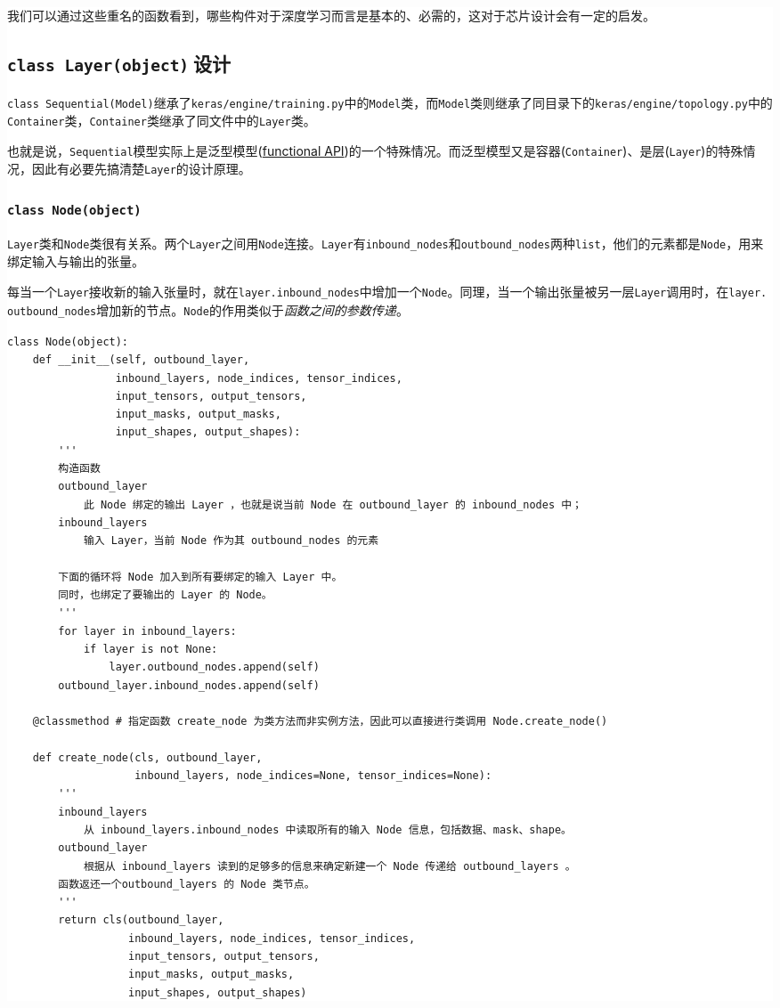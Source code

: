 我们可以通过这些重名的函数看到，哪些构件对于深度学习而言是基本的、必需的，这对于芯片设计会有一定的启发。

## `class Layer(object)` 设计

`class Sequential(Model)`继承了`keras/engine/training.py`中的`Model`类，而`Model`类则继承了同目录下的`keras/engine/topology.py`中的`Container`类，`Container`类继承了同文件中的`Layer`类。

也就是说，`Sequential`模型实际上是泛型模型([functional API](https://keras.io/models/model/))的一个特殊情况。而泛型模型又是容器(`Container`)、是层(`Layer`)的特殊情况，因此有必要先搞清楚`Layer`的设计原理。

### `class Node(object)`

`Layer`类和`Node`类很有关系。两个`Layer`之间用`Node`连接。`Layer`有`inbound_nodes`和`outbound_nodes`两种`list`，他们的元素都是`Node`，用来绑定输入与输出的张量。

每当一个`Layer`接收新的输入张量时，就在`layer.inbound_nodes`中增加一个`Node`。同理，当一个输出张量被另一层`Layer`调用时，在`layer.outbound_nodes`增加新的节点。`Node`的作用类似于*函数之间的参数传递*。

    class Node(object):
        def __init__(self, outbound_layer,
                     inbound_layers, node_indices, tensor_indices,
                     input_tensors, output_tensors,
                     input_masks, output_masks,
                     input_shapes, output_shapes):
            '''
            构造函数
            outbound_layer 
                此 Node 绑定的输出 Layer ，也就是说当前 Node 在 outbound_layer 的 inbound_nodes 中；
            inbound_layers
                输入 Layer，当前 Node 作为其 outbound_nodes 的元素

            下面的循环将 Node 加入到所有要绑定的输入 Layer 中。
            同时，也绑定了要输出的 Layer 的 Node。
            '''
            for layer in inbound_layers:
                if layer is not None:
                    layer.outbound_nodes.append(self)
            outbound_layer.inbound_nodes.append(self)

        @classmethod # 指定函数 create_node 为类方法而非实例方法，因此可以直接进行类调用 Node.create_node()

        def create_node(cls, outbound_layer,
                        inbound_layers, node_indices=None, tensor_indices=None):
            '''
            inbound_layers
                从 inbound_layers.inbound_nodes 中读取所有的输入 Node 信息，包括数据、mask、shape。
            outbound_layer
                根据从 inbound_layers 读到的足够多的信息来确定新建一个 Node 传递给 outbound_layers 。
            函数返还一个outbound_layers 的 Node 类节点。
            '''
            return cls(outbound_layer,
                       inbound_layers, node_indices, tensor_indices,
                       input_tensors, output_tensors,
                       input_masks, output_masks,
                       input_shapes, output_shapes)
